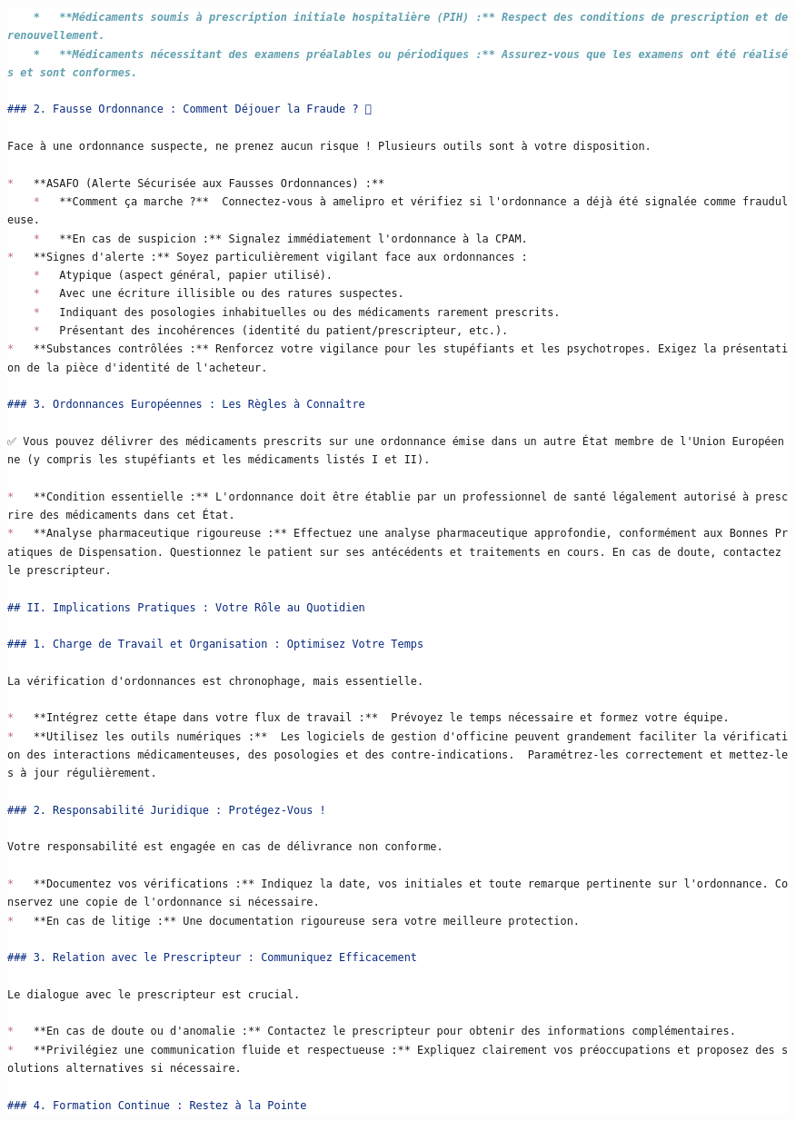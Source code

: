```markdown
    *   **Médicaments soumis à prescription initiale hospitalière (PIH) :** Respect des conditions de prescription et de renouvellement.
    *   **Médicaments nécessitant des examens préalables ou périodiques :** Assurez-vous que les examens ont été réalisés et sont conformes.

### 2. Fausse Ordonnance : Comment Déjouer la Fraude ? 🚨

Face à une ordonnance suspecte, ne prenez aucun risque ! Plusieurs outils sont à votre disposition.

*   **ASAFO (Alerte Sécurisée aux Fausses Ordonnances) :**
    *   **Comment ça marche ?**  Connectez-vous à amelipro et vérifiez si l'ordonnance a déjà été signalée comme frauduleuse.
    *   **En cas de suspicion :** Signalez immédiatement l'ordonnance à la CPAM.
*   **Signes d'alerte :** Soyez particulièrement vigilant face aux ordonnances :
    *   Atypique (aspect général, papier utilisé).
    *   Avec une écriture illisible ou des ratures suspectes.
    *   Indiquant des posologies inhabituelles ou des médicaments rarement prescrits.
    *   Présentant des incohérences (identité du patient/prescripteur, etc.).
*   **Substances contrôlées :** Renforcez votre vigilance pour les stupéfiants et les psychotropes. Exigez la présentation de la pièce d'identité de l'acheteur.

### 3. Ordonnances Européennes : Les Règles à Connaître

✅ Vous pouvez délivrer des médicaments prescrits sur une ordonnance émise dans un autre État membre de l'Union Européenne (y compris les stupéfiants et les médicaments listés I et II).

*   **Condition essentielle :** L'ordonnance doit être établie par un professionnel de santé légalement autorisé à prescrire des médicaments dans cet État.
*   **Analyse pharmaceutique rigoureuse :** Effectuez une analyse pharmaceutique approfondie, conformément aux Bonnes Pratiques de Dispensation. Questionnez le patient sur ses antécédents et traitements en cours. En cas de doute, contactez le prescripteur.

## II. Implications Pratiques : Votre Rôle au Quotidien

### 1. Charge de Travail et Organisation : Optimisez Votre Temps

La vérification d'ordonnances est chronophage, mais essentielle.

*   **Intégrez cette étape dans votre flux de travail :**  Prévoyez le temps nécessaire et formez votre équipe.
*   **Utilisez les outils numériques :**  Les logiciels de gestion d'officine peuvent grandement faciliter la vérification des interactions médicamenteuses, des posologies et des contre-indications.  Paramétrez-les correctement et mettez-les à jour régulièrement.

### 2. Responsabilité Juridique : Protégez-Vous !

Votre responsabilité est engagée en cas de délivrance non conforme.

*   **Documentez vos vérifications :** Indiquez la date, vos initiales et toute remarque pertinente sur l'ordonnance. Conservez une copie de l'ordonnance si nécessaire.
*   **En cas de litige :** Une documentation rigoureuse sera votre meilleure protection.

### 3. Relation avec le Prescripteur : Communiquez Efficacement

Le dialogue avec le prescripteur est crucial.

*   **En cas de doute ou d'anomalie :** Contactez le prescripteur pour obtenir des informations complémentaires.
*   **Privilégiez une communication fluide et respectueuse :** Expliquez clairement vos préoccupations et proposez des solutions alternatives si nécessaire.

### 4. Formation Continue : Restez à la Pointe

```